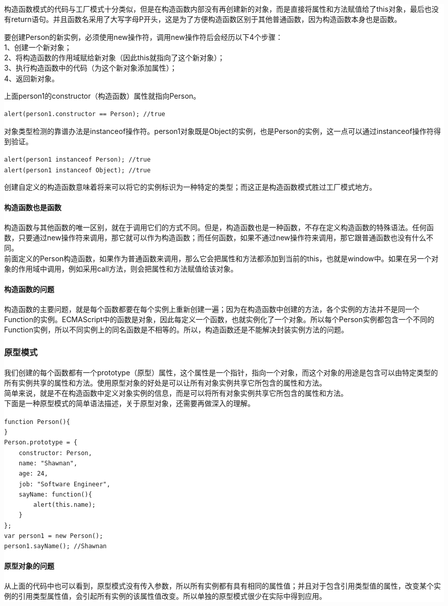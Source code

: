 构造函数模式的代码与工厂模式十分类似，但是在构造函数内部没有再创建新的对象，而是直接将属性和方法赋值给了this对象，最后也没有return语句。并且函数名采用了大写字母P开头，这是为了方便构造函数区别于其他普通函数，因为构造函数本身也是函数。   

要创建Person的新实例，必须使用new操作符，调用new操作符后会经历以下4个步骤：   
1、创建一个新对象；   
2、将构造函数的作用域赋给新对象（因此this就指向了这个新对象）；   
3、执行构造函数中的代码（为这个新对象添加属性）；    
4、返回新对象。

上面person1的constructor（构造函数）属性就指向Person。   

    alert(person1.constructor == Person); //true

对象类型检测的靠谱办法是instanceof操作符。person1对象既是Object的实例，也是Person的实例，这一点可以通过instanceof操作符得到验证。

    alert(person1 instanceof Person); //true
    alert(person1 instanceof Object); //true

创建自定义的构造函数意味着将来可以将它的实例标识为一种特定的类型；而这正是构造函数模式胜过工厂模式地方。

#### 构造函数也是函数 ####

构造函数与其他函数的唯一区别，就在于调用它们的方式不同。但是，构造函数也是一种函数，不存在定义构造函数的特殊语法。任何函数，只要通过new操作符来调用，那它就可以作为构造函数；而任何函数，如果不通过new操作符来调用，那它跟普通函数也没有什么不同。     
前面定义的Person构造函数，如果作为普通函数来调用，那么它会把属性和方法都添加到当前的this，也就是window中。如果在另一个对象的作用域中调用，例如采用call方法，则会把属性和方法赋值给该对象。    

#### 构造函数的问题 ####

构造函数的主要问题，就是每个函数都要在每个实例上重新创建一遍；因为在构造函数中创建的方法，各个实例的方法并不是同一个Function的实例。ECMAScript中的函数是对象，因此每定义一个函数，也就实例化了一个对象。所以每个Person实例都包含一个不同的Function实例，所以不同实例上的同名函数是不相等的。所以，构造函数还是不能解决封装实例方法的问题。   

### 原型模式 ###

我们创建的每个函数都有一个prototype（原型）属性，这个属性是一个指针，指向一个对象，而这个对象的用途是包含可以由特定类型的所有实例共享的属性和方法。使用原型对象的好处是可以让所有对象实例共享它所包含的属性和方法。    
简单来说，就是不在构造函数中定义对象实例的信息，而是可以将所有对象实例共享它所包含的属性和方法。   
下面是一种原型模式的简单语法描述，关于原型对象，还需要再做深入的理解。

    function Person(){
    }
    Person.prototype = {
    	constructor: Person,
    	name: "Shawnan",
    	age: 24,
    	job: "Software Engineer",
    	sayName: function(){
    		alert(this.name);
    	}
    };
    var person1 = new Person();
    person1.sayName(); //Shawnan
   
#### 原型对象的问题 ####

从上面的代码中也可以看到，原型模式没有传入参数，所以所有实例都有具有相同的属性值；并且对于包含引用类型值的属性，改变某个实例的引用类型属性值，会引起所有实例的该属性值改变。所以单独的原型模式很少在实际中得到应用。     
